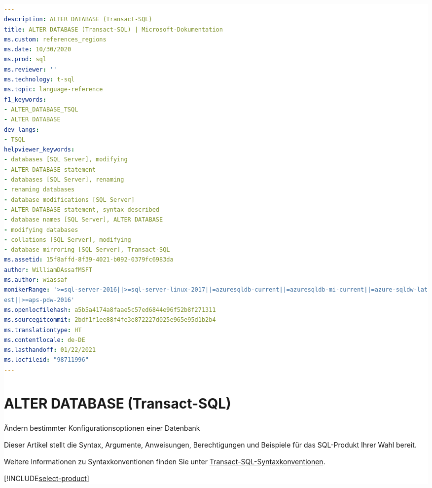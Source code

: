 ```yaml
---
description: ALTER DATABASE (Transact-SQL)
title: ALTER DATABASE (Transact-SQL) | Microsoft-Dokumentation
ms.custom: references_regions
ms.date: 10/30/2020
ms.prod: sql
ms.reviewer: ''
ms.technology: t-sql
ms.topic: language-reference
f1_keywords:
- ALTER_DATABASE_TSQL
- ALTER DATABASE
dev_langs:
- TSQL
helpviewer_keywords:
- databases [SQL Server], modifying
- ALTER DATABASE statement
- databases [SQL Server], renaming
- renaming databases
- database modifications [SQL Server]
- ALTER DATABASE statement, syntax described
- database names [SQL Server], ALTER DATABASE
- modifying databases
- collations [SQL Server], modifying
- database mirroring [SQL Server], Transact-SQL
ms.assetid: 15f8affd-8f39-4021-b092-0379fc6983da
author: WilliamDAssafMSFT
ms.author: wiassaf
monikerRange: '>=sql-server-2016||>=sql-server-linux-2017||=azuresqldb-current||=azuresqldb-mi-current||=azure-sqldw-latest||>=aps-pdw-2016'
ms.openlocfilehash: a5b5a4174a8faae5c57ed6844e96f52b8f271311
ms.sourcegitcommit: 2bdf1f1ee88f4fe3e872227d025e965e95d1b2b4
ms.translationtype: HT
ms.contentlocale: de-DE
ms.lasthandoff: 01/22/2021
ms.locfileid: "98711996"
---
```

# <a name="alter-database-transact-sql"></a>ALTER DATABASE (Transact-SQL)

Ändern bestimmter Konfigurationsoptionen einer Datenbank

Dieser Artikel stellt die Syntax, Argumente, Anweisungen, Berechtigungen und Beispiele für das SQL-Produkt Ihrer Wahl bereit.

Weitere Informationen zu Syntaxkonventionen finden Sie unter [Transact-SQL-Syntaxkonventionen](../../t-sql/language-elements/transact-sql-syntax-conventions-transact-sql.md).

[!INCLUDE[select-product](../../includes/select-product.md)]
